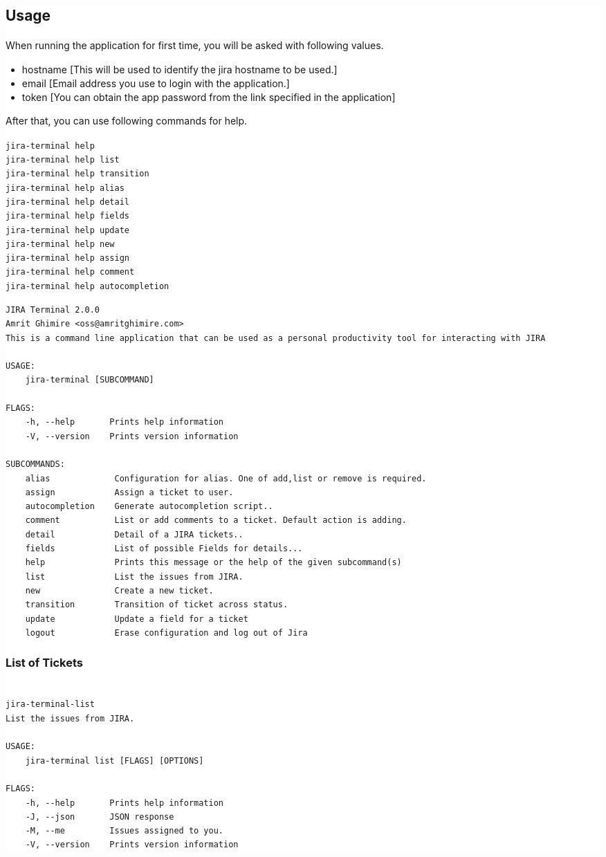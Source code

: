 
## Usage
When running the application for first time, you will be asked with following values.
- hostname [This will be used to identify the jira hostname to be used.]
- email [Email address you use to login with the application.]
- token [You can obtain the app password from the link specified in the application]

After that, you can use following commands for help.
```
jira-terminal help
jira-terminal help list
jira-terminal help transition
jira-terminal help alias
jira-terminal help detail
jira-terminal help fields
jira-terminal help update
jira-terminal help new
jira-terminal help assign
jira-terminal help comment
jira-terminal help autocompletion
```

```
JIRA Terminal 2.0.0
Amrit Ghimire <oss@amritghimire.com>
This is a command line application that can be used as a personal productivity tool for interacting with JIRA

USAGE:
    jira-terminal [SUBCOMMAND]

FLAGS:
    -h, --help       Prints help information
    -V, --version    Prints version information

SUBCOMMANDS:
    alias             Configuration for alias. One of add,list or remove is required.
    assign            Assign a ticket to user.
    autocompletion    Generate autocompletion script..
    comment           List or add comments to a ticket. Default action is adding.
    detail            Detail of a JIRA tickets..
    fields            List of possible Fields for details...
    help              Prints this message or the help of the given subcommand(s)
    list              List the issues from JIRA.
    new               Create a new ticket.
    transition        Transition of ticket across status.
    update            Update a field for a ticket
    logout            Erase configuration and log out of Jira
```

### List of Tickets
```

jira-terminal-list 
List the issues from JIRA.

USAGE:
    jira-terminal list [FLAGS] [OPTIONS]

FLAGS:
    -h, --help       Prints help information
    -J, --json       JSON response
    -M, --me         Issues assigned to you.
    -V, --version    Prints version information

```